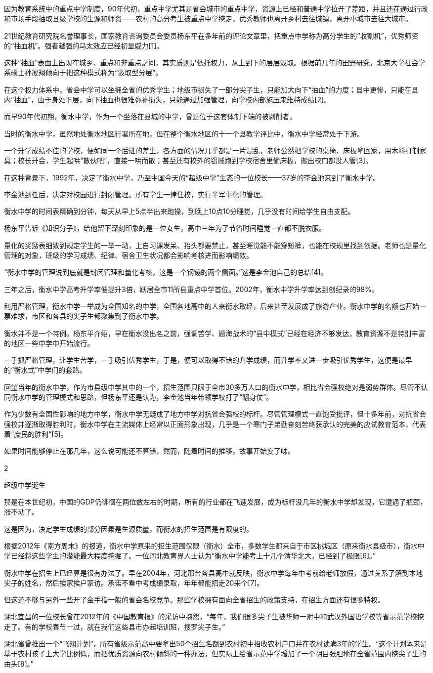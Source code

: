 因为教育系统中的重点中学制度，90年代初，重点中学尤其是省会城市的重点中学，资源上已经和普通中学拉开了差距，并且还在通过行政和市场手段抽取县级学校的生源和师资——农村的高分考生被重点中学挖走，优秀教师也离开乡村去往城镇，离开小城市去往大城市。

21世纪教育研究院名誉理事长，国家教育咨询委员会委员杨东平在多年前的评论文章里，把重点中学称为高分学生的“收割机”，优秀师资的“抽血机”。强者越强的马太效应已经初显威力[1]。

这种“抽血”表面上出现在城乡、重点和非重点之间，其实质则是依托权力，从上到下的层层汲取。根据前几年的田野研究，北京大学社会学系硕士孙凝翔倾向于把这种模式称为“汲取型分层”。

在这个权力体系中，省会中学可以坐拥全省的优秀学生；地级市损失了一部分尖子生，只能加大向下“抽血”的力度；县中更惨，只能在县内“抽血”，由于身处下层，向下抽血也很难弥补损失，只能通过加强管理，向学校内部施压来维持成绩[2]。

而早90年代初期，衡水中学，作为一个坐落在县城的中学，曾是位于这套体制下端的被剥削者。

当时的衡水中学，虽然地处衡水地区行署所在地，但在整个衡水地区的十一个县教学评比中，衡水中学经常处于下游。

一个升学成绩不佳的学校，便如同一个后进的差生，各方面的情况几乎都是一片混乱，老师公然把学校的桌椅、床板拿回家，用木料打制家具；校长开会，学生起哄“散伙吧”，直接一哄而散；甚至还有校外的窃贼跑到学校宿舍里偷床板，搬出校门都没人管[3]。

在这种背景下，1992年，决定了衡水中学，乃至中国今天的“超级中学”生态的一位校长——37岁的李金池来到了衡水中学。

李金池到任后，决定对校园进行封闭管理。所有学生一律住校，实行半军事化的管理。

衡水中学的时间表精确到分钟，每天从早上5点半出来跑操，到晚上10点10分睡觉，几乎没有时间给学生自由支配。

杨东平告诉《知识分子》，给他留下深刻印象的是一位女生，高中三年为了节省时间睡觉一直都不脱衣服。

量化的奖惩表细致到规定学生的一举一动，上自习课发呆、抬头都要禁止，甚至睡觉能不能穿短裤，也能在校规里找到依据。老师也是量化管理的对象，班级的学习成绩、纪律、宿舍卫生状况都会影响考核进而影响绩效。

“衡水中学的管理说到底就是封闭管理和量化考核，这是一个钢镚的两个侧面。”这是李金池自己的总结[4]。

三年之后，衡水中学高考升学率便提升3倍，跃居全市11所县重点中学首位。2002年，衡水中学升学率达到创纪录的98%。

利用严格管理，衡水中学一举成为全国知名的中学，全国各地高中的人来衡水取经，后来甚至发展成了旅游产业。衡水中学的名额也开始一票难求，市区和各县的尖子生都聚集到了衡水中学。

衡水并不是一个特例。杨东平介绍，早在衡水没出名之前，强调苦学、题海战术的“县中模式”已经在经济不够发达，教育资源不是特别丰富的地区一些中学中开始流行。

一手抓严格管理，让学生苦学，一手吸引优秀学生，于是，便可以取得不错的升学成绩，而升学率又进一步吸引优秀学生，这便是最早的“衡水式”中学们的套路。

回望当年的衡水中学，作为市县级中学其中的一个，招生范围只限于全市30多万人口的衡水中学，相比省会强校绝对是弱势群体。尽管不认同衡水中学的管理模式和思路，但杨东平还是认为，李金池当年带领学校打了“翻身仗”。

作为少数有全国性影响的地方中学，衡水中学无疑成了地方中学对抗省会强校的标杆。尽管管理模式一直饱受批评，但十多年前，对抗省会强校并逐渐取得胜利时，衡水中学在主流媒体上经常以正面形象出现，几乎是一个寒门子弟勤奋刻苦终获承认的完美的应试教育范本，代表着“庶民的胜利”[5]。

如果时间能够停止在那几年，这么说可能还不算错，然而，随着时间的推移，故事开始变了味。

2

超级中学诞生

那是在本世纪初，中国的GDP仍徘徊在两位数左右的时期，所有的行业都在飞速发展，成为标杆没几年的衡水中学却发现，它遭遇了瓶颈，涨不动了。

这是因为，决定学生成绩的部分因素是生源质量，而衡水的招生范围是有限度的。

根据2012年《南方周末》的报道，衡水中学原来的招生范围仅限（衡水）全市，多数学生都来自于市区桃城区（原来衡水县级市），衡水中学已经将这些学生的潜能最大程度挖掘了。一位河北教育界人士认为“衡水中学能考上十几个清华北大，已经到了极限[6]。”

衡水中学在招生上已经算是很有办法了。早在2004年，河北邢台各县高中就反映，衡水中学每年中考前给老师放假，通过关系了解到本地尖子的姓名，然后挨家挨户家访。承诺不看中考成绩录取，年年都能招走20来个[7]。

但这还不够与另外一些开了金手指一般的省会名校竞争。那些学校拥有面向全省招生的政策支持，在招生方面还有很多特权。

湖北宜昌的一位校长曾在2012年的《中国教育报》的采访中抱怨，“每年，我们很多尖子生被华师一附中和武汉外国语学校等省示范学校挖走了。有的学校春节一过，就在我们这些县市办起培训班，搜罗尖子生。”

湖北省曾推出一个“飞翔计划”，所有省级示范高中要拿出50个招生名额到农村初中招收农村户口并在农村读满3年的学生。“这个计划本来是基于农村孩子上大学比例低，而把优质资源向农村倾斜的一种办法，但实际上给省示范中学增加了一个明目张胆地在全省范围内挖尖子生的由头[8]。”
